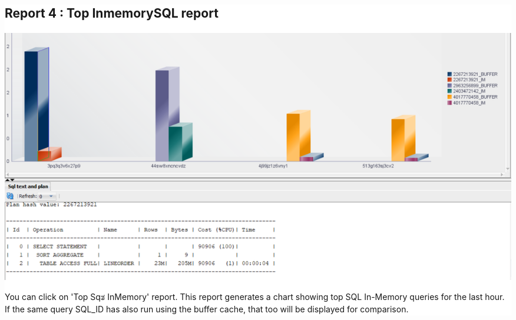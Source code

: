 ##  Report 4 : Top InmemorySQL report


![](images/topSQLwithInMemory.png)

You can click on 'Top Sqತ InMemory' report.  This report generates a chart showing top SQL In-Memory queries for the last hour. If the same query SQL_ID has also run using the buffer cache, that too will be displayed for comparison.
